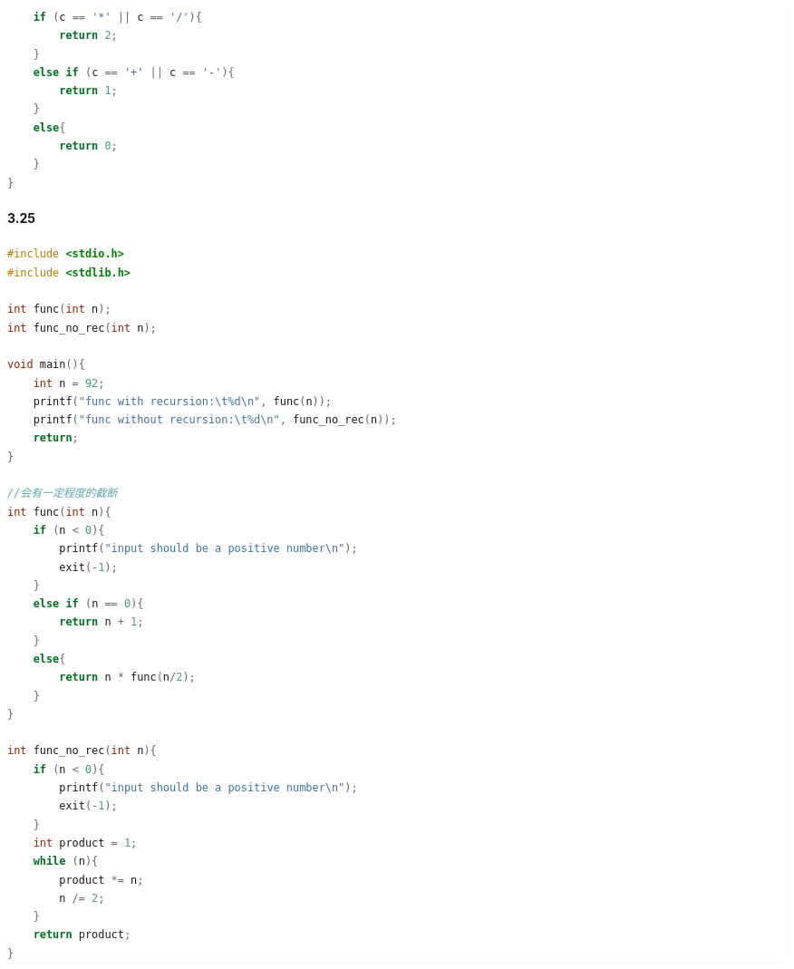 ```c
    if (c == '*' || c == '/'){
        return 2;
    }
    else if (c == '+' || c == '-'){
        return 1;
    }
    else{
        return 0;
    }
}
```

#### 3.25

```c
#include <stdio.h>
#include <stdlib.h>

int func(int n);
int func_no_rec(int n);

void main(){
    int n = 92;
    printf("func with recursion:\t%d\n", func(n));
    printf("func without recursion:\t%d\n", func_no_rec(n));    
    return;
}

//会有一定程度的截断
int func(int n){
    if (n < 0){
        printf("input should be a positive number\n");
        exit(-1);
    }
    else if (n == 0){
        return n + 1;
    }
    else{
        return n * func(n/2);
    }
}

int func_no_rec(int n){
    if (n < 0){
        printf("input should be a positive number\n");
        exit(-1);
    }
    int product = 1;
    while (n){
        product *= n;
        n /= 2;
    }
    return product;
}
```
